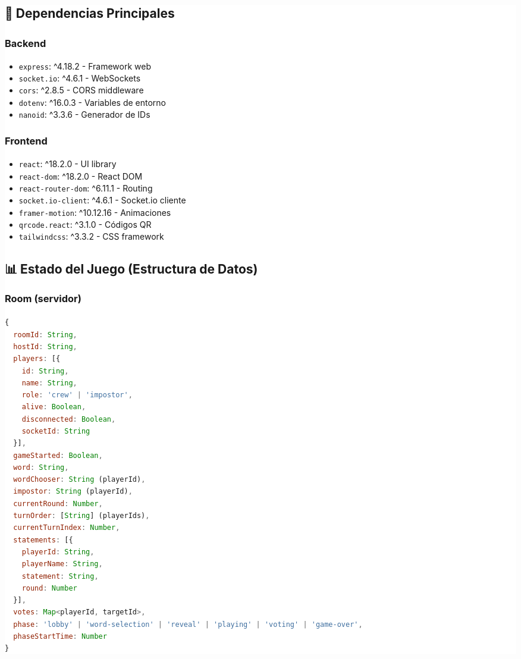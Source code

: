 ## 🧩 Dependencias Principales

### Backend
- `express`: ^4.18.2 - Framework web
- `socket.io`: ^4.6.1 - WebSockets
- `cors`: ^2.8.5 - CORS middleware
- `dotenv`: ^16.0.3 - Variables de entorno
- `nanoid`: ^3.3.6 - Generador de IDs

### Frontend
- `react`: ^18.2.0 - UI library
- `react-dom`: ^18.2.0 - React DOM
- `react-router-dom`: ^6.11.1 - Routing
- `socket.io-client`: ^4.6.1 - Socket.io cliente
- `framer-motion`: ^10.12.16 - Animaciones
- `qrcode.react`: ^3.1.0 - Códigos QR
- `tailwindcss`: ^3.3.2 - CSS framework

## 📊 Estado del Juego (Estructura de Datos)

### Room (servidor)
```javascript
{
  roomId: String,
  hostId: String,
  players: [{
    id: String,
    name: String,
    role: 'crew' | 'impostor',
    alive: Boolean,
    disconnected: Boolean,
    socketId: String
  }],
  gameStarted: Boolean,
  word: String,
  wordChooser: String (playerId),
  impostor: String (playerId),
  currentRound: Number,
  turnOrder: [String] (playerIds),
  currentTurnIndex: Number,
  statements: [{
    playerId: String,
    playerName: String,
    statement: String,
    round: Number
  }],
  votes: Map<playerId, targetId>,
  phase: 'lobby' | 'word-selection' | 'reveal' | 'playing' | 'voting' | 'game-over',
  phaseStartTime: Number
}
```
